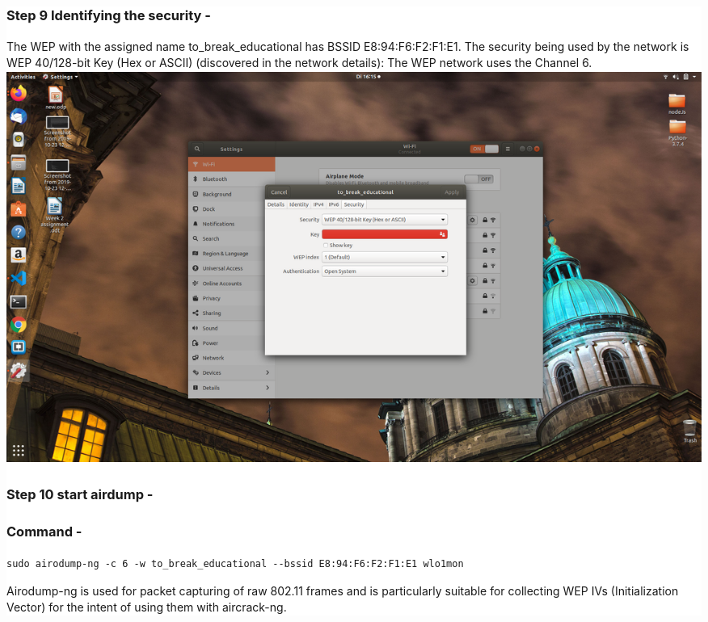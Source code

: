 ### Step 9 Identifying the security -

The WEP with the assigned name to_break_educational has BSSID E8:94:F6:F2:F1:E1. The security being used by the network is WEP 40/128-bit Key (Hex or ASCII) (discovered in the network details):
The WEP network uses the Channel 6.
![Screenshot](securityfind.png)

### Step 10 start airdump -

### Command -

`sudo airodump-ng -c 6 -w to_break_educational --bssid E8:94:F6:F2:F1:E1 wlo1mon`

Airodump-ng is used for packet capturing of raw 802.11 frames and is particularly suitable for collecting WEP IVs (Initialization Vector) for the intent of using them with aircrack-ng.
